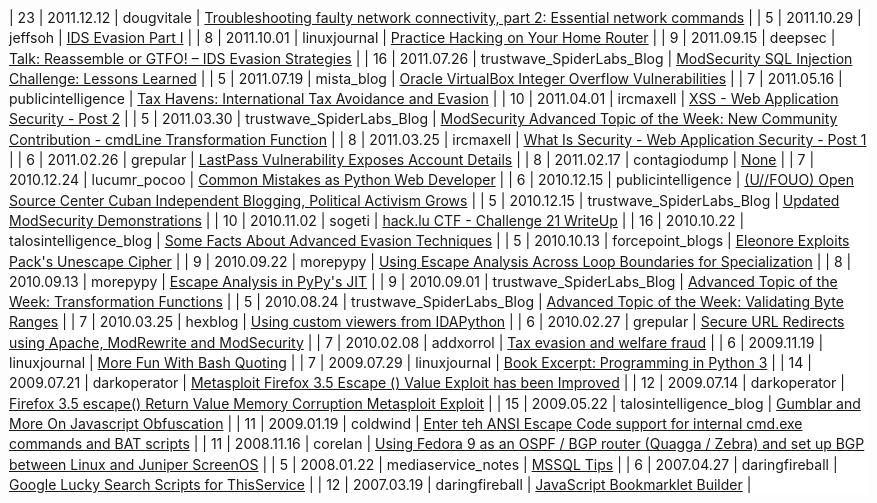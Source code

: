 | 23 | 2011.12.12 | dougvitale | [Troubleshooting faulty network connectivity, part 2: Essential network commands](https://dougvitale.wordpress.com/2011/12/11/troubleshooting-faulty-network-connectivity-part-2-essential-network-commands/) |
| 5 | 2011.10.29 | jeffsoh | [IDS Evasion Part I](http://jeffsoh.blogspot.com/2011/10/ids-evasion-part-i.html) |
| 8 | 2011.10.01 | linuxjournal | [Practice Hacking on Your Home Router](https://www.linuxjournal.com/content/practice-hacking-your-home-router) |
| 9 | 2011.09.15 | deepsec | [Talk: Reassemble or GTFO! – IDS Evasion Strategies](http://blog.deepsec.net/talk-reassemble-or-gtfo-ids-evasion-strategies/) |
| 16 | 2011.07.26 | trustwave_SpiderLabs_Blog | [ModSecurity SQL Injection Challenge: Lessons Learned](https://www.trustwave.com/Resources/SpiderLabs-Blog/ModSecurity-SQL-Injection-Challenge--Lessons-Learned/) |
| 5 | 2011.07.19 | mista_blog | [Oracle VirtualBox Integer Overflow Vulnerabilities](http://mista.nu/blog/?p=479) |
| 7 | 2011.05.16 | publicintelligence | [Tax Havens: International Tax Avoidance and Evasion](https://publicintelligence.net/tax-havens-international-tax-avoidance-and-evasion/) |
| 10 | 2011.04.01 | ircmaxell | [XSS - Web Application Security - Post 2](https://blog.ircmaxell.com/2011/04/xss-web-application-security-post-2.html) |
| 5 | 2011.03.30 | trustwave_SpiderLabs_Blog | [ModSecurity Advanced Topic of the Week: New Community Contribution - cmdLine Transformation Function](https://www.trustwave.com/Resources/SpiderLabs-Blog/ModSecurity-Advanced-Topic-of-the-Week--New-Community-Contribution---cmdLine-Transformation-Function/) |
| 8 | 2011.03.25 | ircmaxell | [What Is Security - Web Application Security - Post 1](https://blog.ircmaxell.com/2011/03/what-is-security-web-application.html) |
| 6 | 2011.02.26 | grepular | [LastPass Vulnerability Exposes Account Details](https://www.grepular.com/LastPass_Vulnerability_Exposes_Account_Details) |
| 8 | 2011.02.17 | contagiodump | [None](http://contagiodump.blogspot.com/2011/02/targeted-attacks-against-personal.html) |
| 7 | 2010.12.24 | lucumr_pocoo | [Common Mistakes as Python Web Developer](http://lucumr.pocoo.org/2010/12/24/common-mistakes-as-web-developer/) |
| 6 | 2010.12.15 | publicintelligence | [(U//FOUO) Open Source Center Cuban Independent Blogging, Political Activism Grows](https://publicintelligence.net/ufouo-open-source-center-cuban-independent-blogging-political-activism-grows/) |
| 5 | 2010.12.15 | trustwave_SpiderLabs_Blog | [Updated ModSecurity Demonstrations](https://www.trustwave.com/Resources/SpiderLabs-Blog/Updated-ModSecurity-Demonstrations/) |
| 10 | 2010.11.02 | sogeti | [hack.lu CTF - Challenge 21 WriteUp](http://esec-lab.sogeti.com/posts/2010/11/02/hacklu-ctf-challenge-21-writeup.html) |
| 16 | 2010.10.22 | talosintelligence_blog | [Some Facts About Advanced Evasion Techniques](https://blog.talosintelligence.com/2010/10/some-facts-about-advanced-evasion.html) |
| 5 | 2010.10.13 | forcepoint_blogs | [Eleonore Exploits Pack's Unescape Cipher](https://www.forcepoint.com/blog/security-labs/eleonore-exploits-packs-unescape-cipher) |
| 9 | 2010.09.22 | morepypy | [Using Escape Analysis Across Loop Boundaries for Specialization](https://morepypy.blogspot.com/2010/09/using-escape-analysis-across-loop.html) |
| 8 | 2010.09.13 | morepypy | [Escape Analysis in PyPy's JIT](https://morepypy.blogspot.com/2010/09/escape-analysis-in-pypys-jit.html) |
| 9 | 2010.09.01 | trustwave_SpiderLabs_Blog | [Advanced Topic of the Week: Transformation Functions](https://www.trustwave.com/Resources/SpiderLabs-Blog/Advanced-Topic-of-the-Week--Transformation-Functions/) |
| 5 | 2010.08.24 | trustwave_SpiderLabs_Blog | [Advanced Topic of the Week: Validating Byte Ranges](https://www.trustwave.com/Resources/SpiderLabs-Blog/Advanced-Topic-of-the-Week--Validating-Byte-Ranges/) |
| 7 | 2010.03.25 | hexblog | [Using custom viewers from IDAPython](http://www.hexblog.com/?p=119) |
| 6 | 2010.02.27 | grepular | [Secure URL Redirects using Apache, ModRewrite and ModSecurity](https://www.grepular.com/Secure_URL_Redirects_using_Apache_ModRewrite_and_ModSecurity) |
| 7 | 2010.02.08 | addxorrol | [Tax evasion and welfare fraud](http://addxorrol.blogspot.com/2010/02/tax-evasion-and-welfare-fraud.html) |
| 6 | 2009.11.19 | linuxjournal | [More Fun With Bash Quoting](https://www.linuxjournal.com/content/more-fun-bash-quoting) |
| 7 | 2009.07.29 | linuxjournal | [Book Excerpt: Programming in Python 3](https://www.linuxjournal.com/content/book-excerpt-programming-python-3) |
| 14 | 2009.07.21 | darkoperator | [Metasploit Firefox 3.5 Escape () Value Exploit has been Improved](https://www.darkoperator.com/blog/2009/7/21/metasploit-firefox-35-escape-value-exploit-has-been-improved.html) |
| 12 | 2009.07.14 | darkoperator | [Firefox 3.5 escape() Return Value Memory Corruption Metasploit Exploit](https://www.darkoperator.com/blog/2009/7/15/firefox-35-escape-return-value-memory-corruption-metasploit.html) |
| 15 | 2009.05.22 | talosintelligence_blog | [Gumblar and More On Javascript Obfuscation](https://blog.talosintelligence.com/2009/05/gumblar-and-more-on-javascript.html) |
| 11 | 2009.01.19 | coldwind | [Enter teh ANSI Escape Code support for internal cmd.exe commands and BAT scripts](http://gynvael.coldwind.pl/?id=130) |
| 11 | 2008.11.16 | corelan | [Using Fedora 9 as an OSPF / BGP router (Quagga / Zebra) and set up BGP between Linux and Juniper ScreenOS](https://www.corelan.be/index.php/2008/11/16/using-fedora-9-as-an-ospf-bgp-router-quagga-zebra-and-set-up-bgp-between-linux-and-juniper-screenos/) |
| 5 | 2008.01.22 | mediaservice_notes | [MSSQL Tips](https://techblog.mediaservice.net/2008/01/mssql-tips/) |
| 6 | 2007.04.27 | daringfireball | [Google Lucky Search Scripts for ThisService](https://daringfireball.net/2007/04/google_lucky_thisservice) |
| 12 | 2007.03.19 | daringfireball | [JavaScript Bookmarklet Builder](https://daringfireball.net/2007/03/javascript_bookmarklet_builder) |